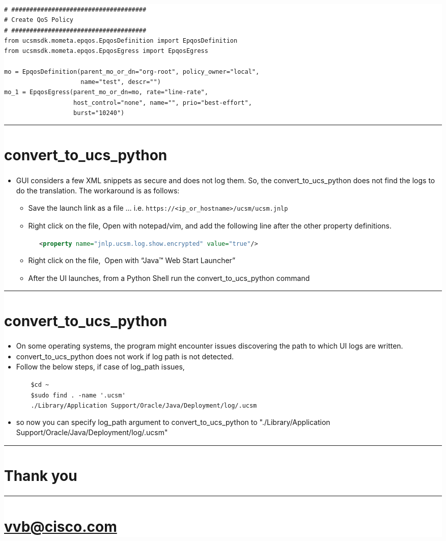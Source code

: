     # #####################################
    # Create QoS Policy
    # #####################################
    from ucsmsdk.mometa.epqos.EpqosDefinition import EpqosDefinition
    from ucsmsdk.mometa.epqos.EpqosEgress import EpqosEgress

    mo = EpqosDefinition(parent_mo_or_dn="org-root", policy_owner="local",
                         name="test", descr="")
    mo_1 = EpqosEgress(parent_mo_or_dn=mo, rate="line-rate",
                       host_control="none", name="", prio="best-effort",
                       burst="10240")
---
# convert_to_ucs_python #
* GUI considers a few XML snippets as secure and does not log them. So, the convert_to_ucs_python does not find the logs to do the translation. The workaround is as follows:
    * Save the launch link as a file … i.e. ``` https://<ip_or_hostname>/ucsm/ucsm.jnlp ```
    * Right click on the file, Open with notepad/vim, and add the following line after the other property definitions.

        ```xml 
           <property name="jnlp.ucsm.log.show.encrypted" value="true"/>
        ```
    * Right click on the file,  Open with “Java™ Web Start Launcher”
    * After the UI launches, from a Python Shell run the convert_to_ucs_python command

---
# convert_to_ucs_python #
* On some operating systems, the program might encounter issues discovering the path to which UI logs are written.
* convert_to_ucs_python does not work if log path is not detected.
* Follow the below steps, if case of log_path issues,
    ```code
        $cd ~
        $sudo find . -name '.ucsm'
        ./Library/Application Support/Oracle/Java/Deployment/log/.ucsm
    ```
* so now you can specify log_path argument to convert_to_ucs_python to "./Library/Application Support/Oracle/Java/Deployment/log/.ucsm"

---
# Thank you #
---
# vvb@cisco.com #
